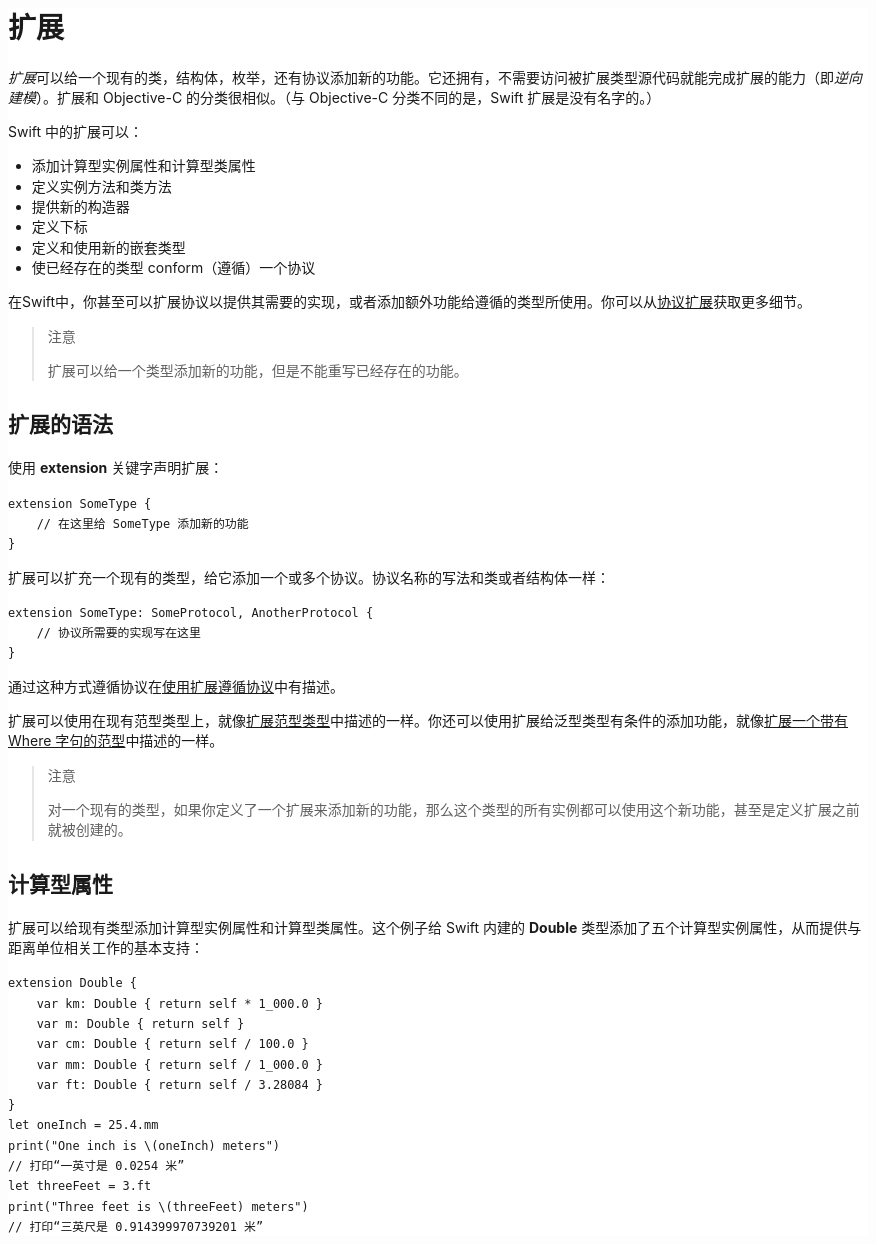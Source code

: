 # 扩展

*扩展*可以给一个现有的类，结构体，枚举，还有协议添加新的功能。它还拥有，不需要访问被扩展类型源代码就能完成扩展的能力（即*逆向建模*）。扩展和 Objective-C 的分类很相似。（与 Objective-C 分类不同的是，Swift 扩展是没有名字的。）  

Swift 中的扩展可以：  

 - 添加计算型实例属性和计算型类属性  
 - 定义实例方法和类方法  
 - 提供新的构造器  
 - 定义下标  
 - 定义和使用新的嵌套类型  
 - 使已经存在的类型 conform（遵循）一个协议  

在Swift中，你甚至可以扩展协议以提供其需要的实现，或者添加额外功能给遵循的类型所使用。你可以从[协议扩展](https://docs.swift.org/swift-book/LanguageGuide/Protocols.html#ID521)获取更多细节。

> 注意  
> 
> 扩展可以给一个类型添加新的功能，但是不能重写已经存在的功能。  

## 扩展的语法
使用 **extension** 关键字声明扩展：  

```
extension SomeType {
	// 在这里给 SomeType 添加新的功能
}
```  

扩展可以扩充一个现有的类型，给它添加一个或多个协议。协议名称的写法和类或者结构体一样：  

```
extension SomeType: SomeProtocol, AnotherProtocol {
	// 协议所需要的实现写在这里
}
```  

通过这种方式遵循协议在[使用扩展遵循协议](https://docs.swift.org/swift-book/LanguageGuide/Protocols.html#ID277)中有描述。  

扩展可以使用在现有范型类型上，就像[扩展范型类型](https://docs.swift.org/swift-book/LanguageGuide/Generics.html#ID185)中描述的一样。你还可以使用扩展给泛型类型有条件的添加功能，就像[扩展一个带有 Where 字句的范型](https://docs.swift.org/swift-book/LanguageGuide/Generics.html#ID553)中描述的一样。  

> 注意  
> 
> 对一个现有的类型，如果你定义了一个扩展来添加新的功能，那么这个类型的所有实例都可以使用这个新功能，甚至是定义扩展之前就被创建的。

## 计算型属性
扩展可以给现有类型添加计算型实例属性和计算型类属性。这个例子给 Swift 内建的 **Double** 类型添加了五个计算型实例属性，从而提供与距离单位相关工作的基本支持：  

```
extension Double {
    var km: Double { return self * 1_000.0 }
    var m: Double { return self }
    var cm: Double { return self / 100.0 }
    var mm: Double { return self / 1_000.0 }
    var ft: Double { return self / 3.28084 }
}
let oneInch = 25.4.mm
print("One inch is \(oneInch) meters")
// 打印“一英寸是 0.0254 米” 
let threeFeet = 3.ft
print("Three feet is \(threeFeet) meters")
// 打印“三英尺是 0.914399970739201 米”
```  
